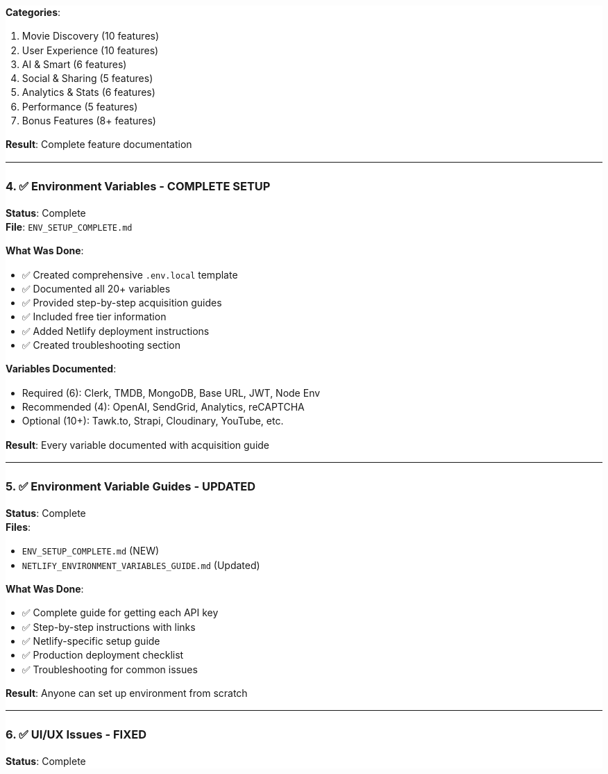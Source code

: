 **Categories**:
1. Movie Discovery (10 features)
2. User Experience (10 features)
3. AI & Smart (6 features)
4. Social & Sharing (5 features)
5. Analytics & Stats (6 features)
6. Performance (5 features)
7. Bonus Features (8+ features)

**Result**: Complete feature documentation

---

### 4. ✅ Environment Variables - COMPLETE SETUP
**Status**: Complete  
**File**: `ENV_SETUP_COMPLETE.md`

**What Was Done**:
- ✅ Created comprehensive `.env.local` template
- ✅ Documented all 20+ variables
- ✅ Provided step-by-step acquisition guides
- ✅ Included free tier information
- ✅ Added Netlify deployment instructions
- ✅ Created troubleshooting section

**Variables Documented**:
- Required (6): Clerk, TMDB, MongoDB, Base URL, JWT, Node Env
- Recommended (4): OpenAI, SendGrid, Analytics, reCAPTCHA
- Optional (10+): Tawk.to, Strapi, Cloudinary, YouTube, etc.

**Result**: Every variable documented with acquisition guide

---

### 5. ✅ Environment Variable Guides - UPDATED
**Status**: Complete  
**Files**:
- `ENV_SETUP_COMPLETE.md` (NEW)
- `NETLIFY_ENVIRONMENT_VARIABLES_GUIDE.md` (Updated)

**What Was Done**:
- ✅ Complete guide for getting each API key
- ✅ Step-by-step instructions with links
- ✅ Netlify-specific setup guide
- ✅ Production deployment checklist
- ✅ Troubleshooting for common issues

**Result**: Anyone can set up environment from scratch

---

### 6. ✅ UI/UX Issues - FIXED
**Status**: Complete  
